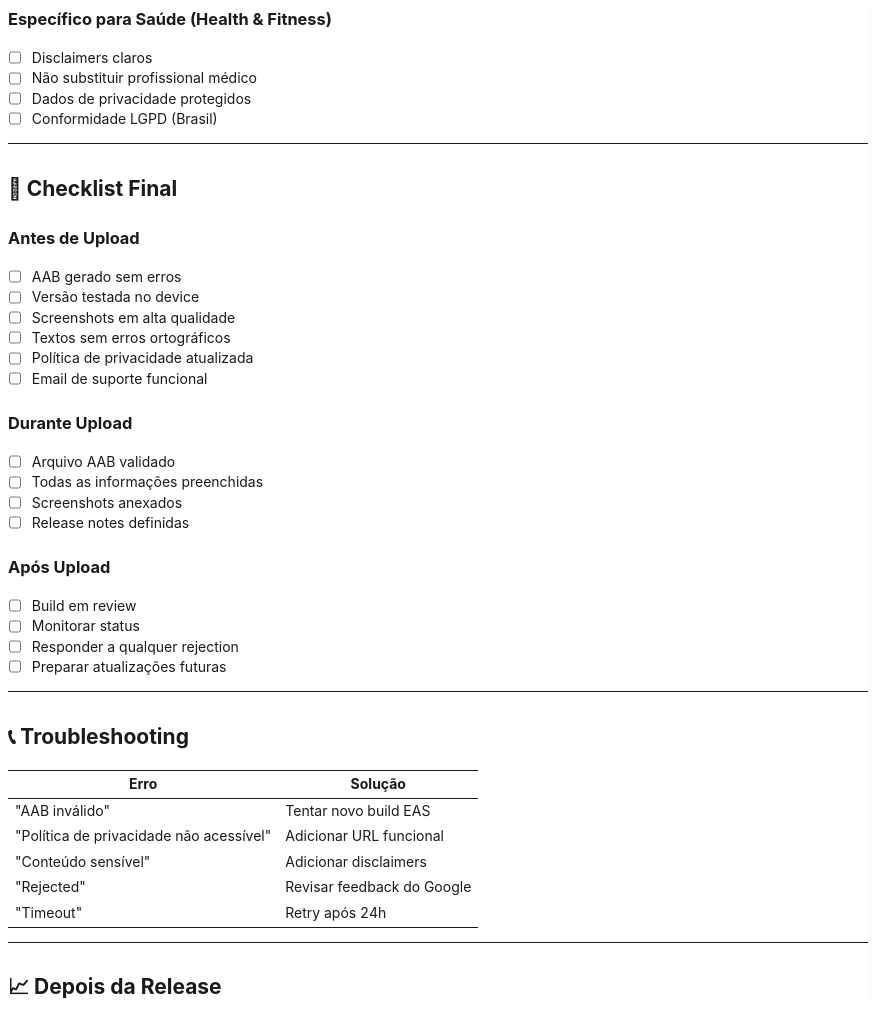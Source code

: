 ### Específico para Saúde (Health & Fitness)
- [ ] Disclaimers claros
- [ ] Não substituir profissional médico
- [ ] Dados de privacidade protegidos
- [ ] Conformidade LGPD (Brasil)

---

## 🚀 Checklist Final

### Antes de Upload
- [ ] AAB gerado sem erros
- [ ] Versão testada no device
- [ ] Screenshots em alta qualidade
- [ ] Textos sem erros ortográficos
- [ ] Política de privacidade atualizada
- [ ] Email de suporte funcional

### Durante Upload
- [ ] Arquivo AAB validado
- [ ] Todas as informações preenchidas
- [ ] Screenshots anexados
- [ ] Release notes definidas

### Após Upload
- [ ] Build em review
- [ ] Monitorar status
- [ ] Responder a qualquer rejection
- [ ] Preparar atualizações futuras

---

## 📞 Troubleshooting

| Erro | Solução |
|------|---------|
| "AAB inválido" | Tentar novo build EAS |
| "Política de privacidade não acessível" | Adicionar URL funcional |
| "Conteúdo sensível" | Adicionar disclaimers |
| "Rejected" | Revisar feedback do Google |
| "Timeout" | Retry após 24h |

---

## 📈 Depois da Release
